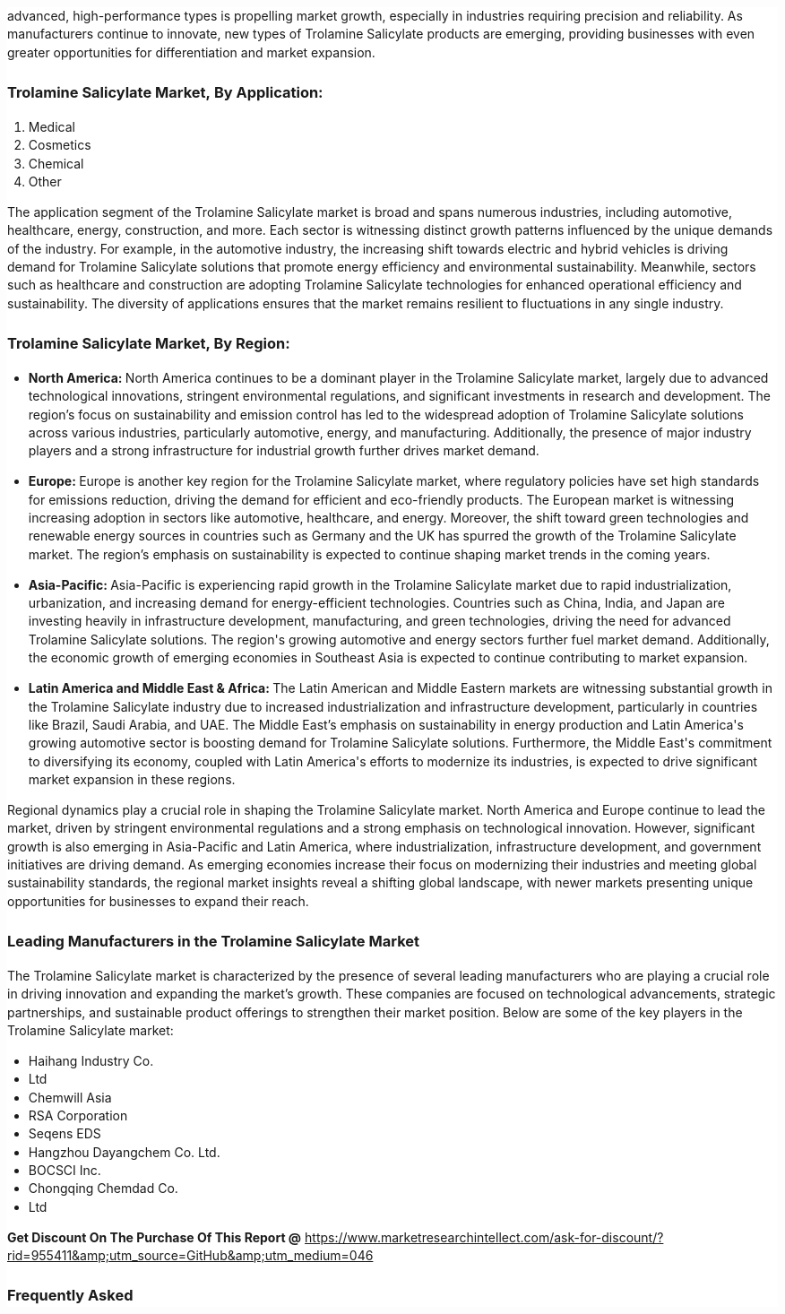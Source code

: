 advanced, high-performance types is propelling market growth, especially in industries requiring precision and reliability. As manufacturers continue to innovate, new types of Trolamine Salicylate products are emerging, providing businesses with even greater opportunities for differentiation and market expansion.</p><h3>Trolamine Salicylate Market,&nbsp;By Application:</h3><ol><li>Medical<li> Cosmetics<li> Chemical<li> Other</li></ol><p>The application segment of the Trolamine Salicylate market is broad and spans numerous industries, including automotive, healthcare, energy, construction, and more. Each sector is witnessing distinct growth patterns influenced by the unique demands of the industry. For example, in the automotive industry, the increasing shift towards electric and hybrid vehicles is driving demand for Trolamine Salicylate solutions that promote energy efficiency and environmental sustainability. Meanwhile, sectors such as healthcare and construction are adopting Trolamine Salicylate technologies for enhanced operational efficiency and sustainability. The diversity of applications ensures that the market remains resilient to fluctuations in any single industry.</p><h3>Trolamine Salicylate Market, By Region:</h3><ul><li><p><strong>North America:&nbsp;</strong>North America continues to be a dominant player in the Trolamine Salicylate market, largely due to advanced technological innovations, stringent environmental regulations, and significant investments in research and development. The region&rsquo;s focus on sustainability and emission control has led to the widespread adoption of Trolamine Salicylate solutions across various industries, particularly automotive, energy, and manufacturing. Additionally, the presence of major industry players and a strong infrastructure for industrial growth further drives market demand.</p></li><li><p><strong><strong>Europe:&nbsp;</strong></strong>Europe is another key region for the Trolamine Salicylate market, where regulatory policies have set high standards for emissions reduction, driving the demand for efficient and eco-friendly products. The European market is witnessing increasing adoption in sectors like automotive, healthcare, and energy. Moreover, the shift toward green technologies and renewable energy sources in countries such as Germany and the UK has spurred the growth of the Trolamine Salicylate market. The region&rsquo;s emphasis on sustainability is expected to continue shaping market trends in the coming years.</p></li><li><p><strong><strong>Asia-Pacific:&nbsp;</strong></strong>Asia-Pacific is experiencing rapid growth in the Trolamine Salicylate market due to rapid industrialization, urbanization, and increasing demand for energy-efficient technologies. Countries such as China, India, and Japan are investing heavily in infrastructure development, manufacturing, and green technologies, driving the need for advanced Trolamine Salicylate solutions. The region's growing automotive and energy sectors further fuel market demand. Additionally, the economic growth of emerging economies in Southeast Asia is expected to continue contributing to market expansion.</p></li><li><p><strong><strong>Latin America and Middle East &amp; Africa:&nbsp;</strong></strong>The Latin American and Middle Eastern markets are witnessing substantial growth in the Trolamine Salicylate industry due to increased industrialization and infrastructure development, particularly in countries like Brazil, Saudi Arabia, and UAE. The Middle East&rsquo;s emphasis on sustainability in energy production and Latin America's growing automotive sector is boosting demand for Trolamine Salicylate solutions. Furthermore, the Middle East's commitment to diversifying its economy, coupled with Latin America's efforts to modernize its industries, is expected to drive significant market expansion in these regions.</p></li></ul><p>Regional dynamics play a crucial role in shaping the Trolamine Salicylate market. North America and Europe continue to lead the market, driven by stringent environmental regulations and a strong emphasis on technological innovation. However, significant growth is also emerging in Asia-Pacific and Latin America, where industrialization, infrastructure development, and government initiatives are driving demand. As emerging economies increase their focus on modernizing their industries and meeting global sustainability standards, the regional market insights reveal a shifting global landscape, with newer markets presenting unique opportunities for businesses to expand their reach.</p><h3><strong>Leading Manufacturers in the Trolamine Salicylate Market</strong></h3><p>The Trolamine Salicylate market is characterized by the presence of several leading manufacturers who are playing a crucial role in driving innovation and expanding the market&rsquo;s growth. These companies are focused on technological advancements, strategic partnerships, and sustainable product offerings to strengthen their market position. Below are some of the key players in the Trolamine Salicylate market:</p></div><div class="article-main__content" data-test-id="publishing-text-block"><ul><li><span class="">Haihang Industry Co.<li>Ltd<li> Chemwill Asia<li> RSA Corporation<li> Seqens EDS<li> Hangzhou Dayangchem Co. Ltd.<li> BOCSCI Inc.<li> Chongqing Chemdad Co.<li> Ltd</span></li></ul></div><div class="article-main__content" data-test-id="publishing-text-block"><p><span class="font-[700]"><strong>Get Discount On The Purchase Of This Report @</strong> <a href="https://www.marketresearchintellect.com/ask-for-discount/?rid=955411&amp;utm_source=GitHub&amp;utm_medium=046" data-fr-linked="true">https://www.marketresearchintellect.com/ask-for-discount/?rid=955411&amp;utm_source=GitHub&amp;utm_medium=046</a></span></p></div><div class="article-main__content" data-test-id="publishing-text-block"><h3><strong>Frequently Asked